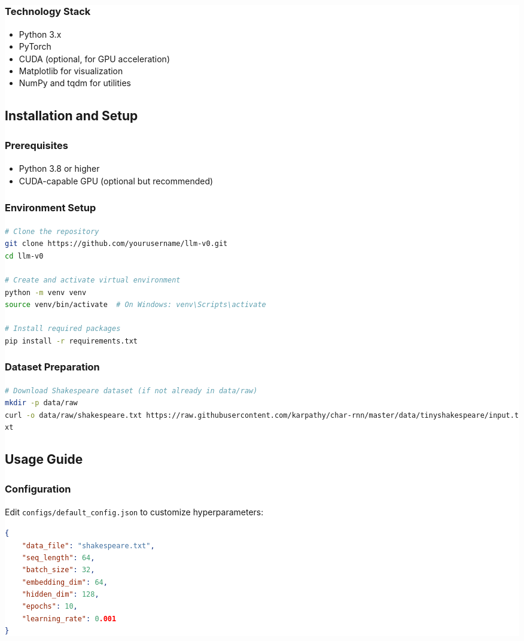 ### Technology Stack
- Python 3.x
- PyTorch
- CUDA (optional, for GPU acceleration)
- Matplotlib for visualization
- NumPy and tqdm for utilities

## Installation and Setup

### Prerequisites
- Python 3.8 or higher
- CUDA-capable GPU (optional but recommended)

### Environment Setup
```bash
# Clone the repository
git clone https://github.com/yourusername/llm-v0.git
cd llm-v0

# Create and activate virtual environment
python -m venv venv
source venv/bin/activate  # On Windows: venv\Scripts\activate

# Install required packages
pip install -r requirements.txt
```

### Dataset Preparation
```bash
# Download Shakespeare dataset (if not already in data/raw)
mkdir -p data/raw
curl -o data/raw/shakespeare.txt https://raw.githubusercontent.com/karpathy/char-rnn/master/data/tinyshakespeare/input.txt
```

## Usage Guide

### Configuration
Edit `configs/default_config.json` to customize hyperparameters:
```json
{
    "data_file": "shakespeare.txt",
    "seq_length": 64,
    "batch_size": 32,
    "embedding_dim": 64,
    "hidden_dim": 128,
    "epochs": 10,
    "learning_rate": 0.001
}
```
